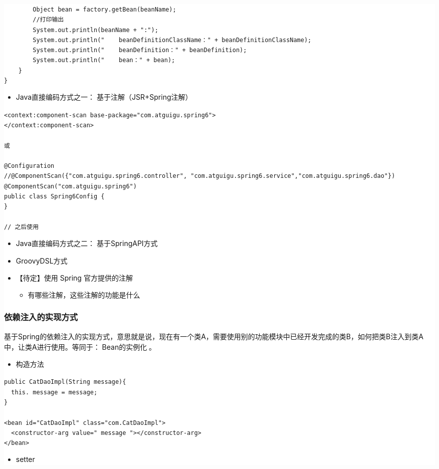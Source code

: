 ```
        Object bean = factory.getBean(beanName);
        //打印输出
        System.out.println(beanName + ":");
        System.out.println("    beanDefinitionClassName：" + beanDefinitionClassName);
        System.out.println("    beanDefinition：" + beanDefinition);
        System.out.println("    bean：" + bean);
    }
}
```

- Java直接编码方式之一： 基于注解（JSR+Spring注解）

```
<context:component-scan base-package="com.atguigu.spring6">
</context:component-scan>

或 

@Configuration
//@ComponentScan({"com.atguigu.spring6.controller", "com.atguigu.spring6.service","com.atguigu.spring6.dao"})
@ComponentScan("com.atguigu.spring6")
public class Spring6Config {
}

// 之后使用

```

- Java直接编码方式之二： 基于SpringAPI方式



- GroovyDSL方式


- 【待定】使用 Spring 官方提供的注解
  - 有哪些注解，这些注解的功能是什么


### 依赖注入的实现方式 

基于Spring的依赖注入的实现方式，意思就是说，现在有一个类A，需要使用别的功能模块中已经开发完成的类B，如何把类B注入到类A中，让类A进行使用。等同于： Bean的实例化 。

- 构造方法

```
public CatDaoImpl(String message){
  this. message = message;
}

<bean id="CatDaoImpl" class="com.CatDaoImpl"> 
  <constructor-arg value=" message "></constructor-arg>
</bean>
```

- setter
